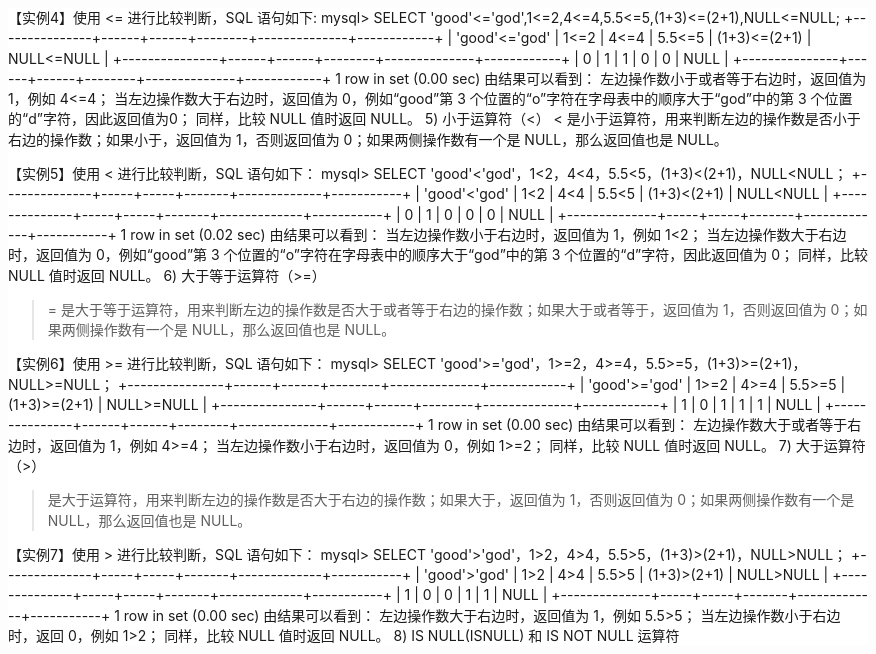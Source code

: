 【实例4】使用 <= 进行比较判断，SQL 语句如下:
mysql> SELECT 'good'<='god',1<=2,4<=4,5.5<=5,(1+3)<=(2+1),NULL<=NULL;
+---------------+------+------+--------+--------------+------------+
| 'good'<='god' | 1<=2 | 4<=4 | 5.5<=5 | (1+3)<=(2+1) | NULL<=NULL |
+---------------+------+------+--------+--------------+------------+
|             0 |    1 |    1 |      0 |            0 |       NULL |
+---------------+------+------+--------+--------------+------------+
1 row in set (0.00 sec)
由结果可以看到：
左边操作数小于或者等于右边时，返回值为 1，例如 4<=4；
当左边操作数大于右边时，返回值为 0，例如“good”第 3 个位置的“o”字符在字母表中的顺序大于“god”中的第 3 个位置的“d”字符，因此返回值为0；
同样，比较 NULL 值时返回 NULL。
5) 小于运算符（<）
< 是小于运算符，用来判断左边的操作数是否小于右边的操作数；如果小于，返回值为 1，否则返回值为 0；如果两侧操作数有一个是 NULL，那么返回值也是 NULL。

【实例5】使用 < 进行比较判断，SQL 语句如下：
mysql> SELECT 'good'<'god'，1<2，4<4，5.5<5，(1+3)<(2+1)，NULL<NULL；
+--------------+-----+-----+-------+-------------+-----------+
| 'good'<'god' | 1<2 | 4<4 | 5.5<5 | (1+3)<(2+1) | NULL<NULL |
+--------------+-----+-----+-------+-------------+-----------+
|            0 |   1 |   0 |     0 |           0 |      NULL |
+--------------+-----+-----+-------+-------------+-----------+
1 row in set (0.02 sec)
由结果可以看到：
当左边操作数小于右边时，返回值为 1，例如 1<2；
当左边操作数大于右边时，返回值为 0，例如“good”第 3 个位置的“o”字符在字母表中的顺序大于“god”中的第 3 个位置的“d”字符，因此返回值为 0；
同样，比较 NULL 值时返回 NULL。
6) 大于等于运算符（>=）
>= 是大于等于运算符，用来判断左边的操作数是否大于或者等于右边的操作数；如果大于或者等于，返回值为 1，否则返回值为 0；如果两侧操作数有一个是 NULL，那么返回值也是 NULL。

【实例6】使用 >= 进行比较判断，SQL 语句如下：
mysql> SELECT 'good'>='god'，1>=2，4>=4，5.5>=5，(1+3)>=(2+1)，NULL>=NULL；
+---------------+------+------+--------+--------------+------------+
| 'good'>='god' | 1>=2 | 4>=4 | 5.5>=5 | (1+3)>=(2+1) | NULL>=NULL |
+---------------+------+------+--------+--------------+------------+
|             1 |    0 |    1 |      1 |            1 |       NULL |
+---------------+------+------+--------+--------------+------------+
1 row in set (0.00 sec)
由结果可以看到：
左边操作数大于或者等于右边时，返回值为 1，例如 4>=4；
当左边操作数小于右边时，返回值为 0，例如 1>=2；
同样，比较 NULL 值时返回 NULL。
7) 大于运算符（>）
> 是大于运算符，用来判断左边的操作数是否大于右边的操作数；如果大于，返回值为 1，否则返回值为 0；如果两侧操作数有一个是 NULL，那么返回值也是 NULL。

【实例7】使用 > 进行比较判断，SQL 语句如下：
mysql> SELECT 'good'>'god'，1>2，4>4，5.5>5，(1+3)>(2+1)，NULL>NULL；
+--------------+-----+-----+-------+-------------+-----------+
| 'good'>'god' | 1>2 | 4>4 | 5.5>5 | (1+3)>(2+1) | NULL>NULL |
+--------------+-----+-----+-------+-------------+-----------+
|            1 |   0 |   0 |     1 |           1 |      NULL |
+--------------+-----+-----+-------+-------------+-----------+
1 row in set (0.00 sec)
由结果可以看到：
左边操作数大于右边时，返回值为 1，例如 5.5>5；
当左边操作数小于右边时，返回 0，例如 1>2；
同样，比较 NULL 值时返回 NULL。
8) IS NULL(ISNULL) 和 IS NOT NULL 运算符